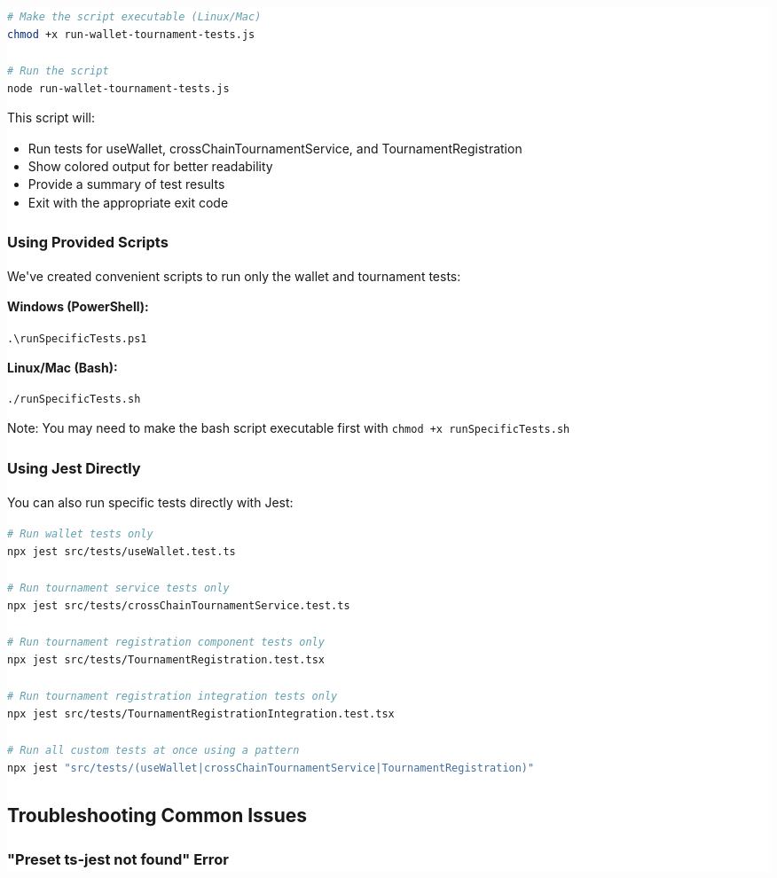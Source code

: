 ```bash
# Make the script executable (Linux/Mac)
chmod +x run-wallet-tournament-tests.js

# Run the script
node run-wallet-tournament-tests.js
```

This script will:
- Run tests for useWallet, crossChainTournamentService, and TournamentRegistration
- Show colored output for better readability
- Provide a summary of test results
- Exit with the appropriate exit code

### Using Provided Scripts

We've created convenient scripts to run only the wallet and tournament tests:

**Windows (PowerShell):**
```
.\runSpecificTests.ps1
```

**Linux/Mac (Bash):**
```
./runSpecificTests.sh
```
Note: You may need to make the bash script executable first with `chmod +x runSpecificTests.sh`

### Using Jest Directly

You can also run specific tests directly with Jest:

```bash
# Run wallet tests only
npx jest src/tests/useWallet.test.ts

# Run tournament service tests only
npx jest src/tests/crossChainTournamentService.test.ts

# Run tournament registration component tests only
npx jest src/tests/TournamentRegistration.test.tsx

# Run tournament registration integration tests only
npx jest src/tests/TournamentRegistrationIntegration.test.tsx

# Run all custom tests at once using a pattern
npx jest "src/tests/(useWallet|crossChainTournamentService|TournamentRegistration)"
```

## Troubleshooting Common Issues

### "Preset ts-jest not found" Error
